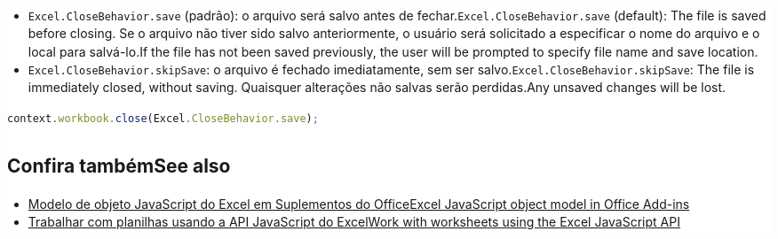 - <span data-ttu-id="acf74-236">`Excel.CloseBehavior.save` (padrão): o arquivo será salvo antes de fechar.</span><span class="sxs-lookup"><span data-stu-id="acf74-236">`Excel.CloseBehavior.save` (default): The file is saved before closing.</span></span> <span data-ttu-id="acf74-237">Se o arquivo não tiver sido salvo anteriormente, o usuário será solicitado a especificar o nome do arquivo e o local para salvá-lo.</span><span class="sxs-lookup"><span data-stu-id="acf74-237">If the file has not been saved previously, the user will be prompted to specify file name and save location.</span></span>
- <span data-ttu-id="acf74-238">`Excel.CloseBehavior.skipSave`: o arquivo é fechado imediatamente, sem ser salvo.</span><span class="sxs-lookup"><span data-stu-id="acf74-238">`Excel.CloseBehavior.skipSave`: The file is immediately closed, without saving.</span></span> <span data-ttu-id="acf74-239">Quaisquer alterações não salvas serão perdidas.</span><span class="sxs-lookup"><span data-stu-id="acf74-239">Any unsaved changes will be lost.</span></span>

```js
context.workbook.close(Excel.CloseBehavior.save);
```

## <a name="see-also"></a><span data-ttu-id="acf74-240">Confira também</span><span class="sxs-lookup"><span data-stu-id="acf74-240">See also</span></span>

- [<span data-ttu-id="acf74-241">Modelo de objeto JavaScript do Excel em Suplementos do Office</span><span class="sxs-lookup"><span data-stu-id="acf74-241">Excel JavaScript object model in Office Add-ins</span></span>](excel-add-ins-core-concepts.md)
- [<span data-ttu-id="acf74-242">Trabalhar com planilhas usando a API JavaScript do Excel</span><span class="sxs-lookup"><span data-stu-id="acf74-242">Work with worksheets using the Excel JavaScript API</span></span>](excel-add-ins-worksheets.md)
